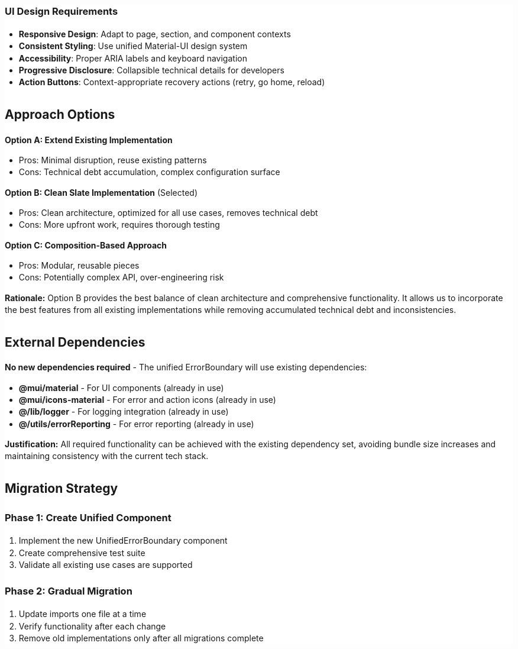 ### UI Design Requirements

- **Responsive Design**: Adapt to page, section, and component contexts
- **Consistent Styling**: Use unified Material-UI design system
- **Accessibility**: Proper ARIA labels and keyboard navigation
- **Progressive Disclosure**: Collapsible technical details for developers
- **Action Buttons**: Context-appropriate recovery actions (retry, go home, reload)

## Approach Options

**Option A: Extend Existing Implementation**

- Pros: Minimal disruption, reuse existing patterns
- Cons: Technical debt accumulation, complex configuration surface

**Option B: Clean Slate Implementation** (Selected)

- Pros: Clean architecture, optimized for all use cases, removes technical debt
- Cons: More upfront work, requires thorough testing

**Option C: Composition-Based Approach**

- Pros: Modular, reusable pieces
- Cons: Potentially complex API, over-engineering risk

**Rationale:** Option B provides the best balance of clean architecture and comprehensive functionality. It allows us to incorporate the best features from all existing implementations while removing accumulated technical debt and inconsistencies.

## External Dependencies

**No new dependencies required** - The unified ErrorBoundary will use existing dependencies:

- **@mui/material** - For UI components (already in use)
- **@mui/icons-material** - For error and action icons (already in use)
- **@/lib/logger** - For logging integration (already in use)
- **@/utils/errorReporting** - For error reporting (already in use)

**Justification:** All required functionality can be achieved with the existing dependency set, avoiding bundle size increases and maintaining consistency with the current tech stack.

## Migration Strategy

### Phase 1: Create Unified Component

1. Implement the new UnifiedErrorBoundary component
2. Create comprehensive test suite
3. Validate all existing use cases are supported

### Phase 2: Gradual Migration

1. Update imports one file at a time
2. Verify functionality after each change
3. Remove old implementations only after all migrations complete
